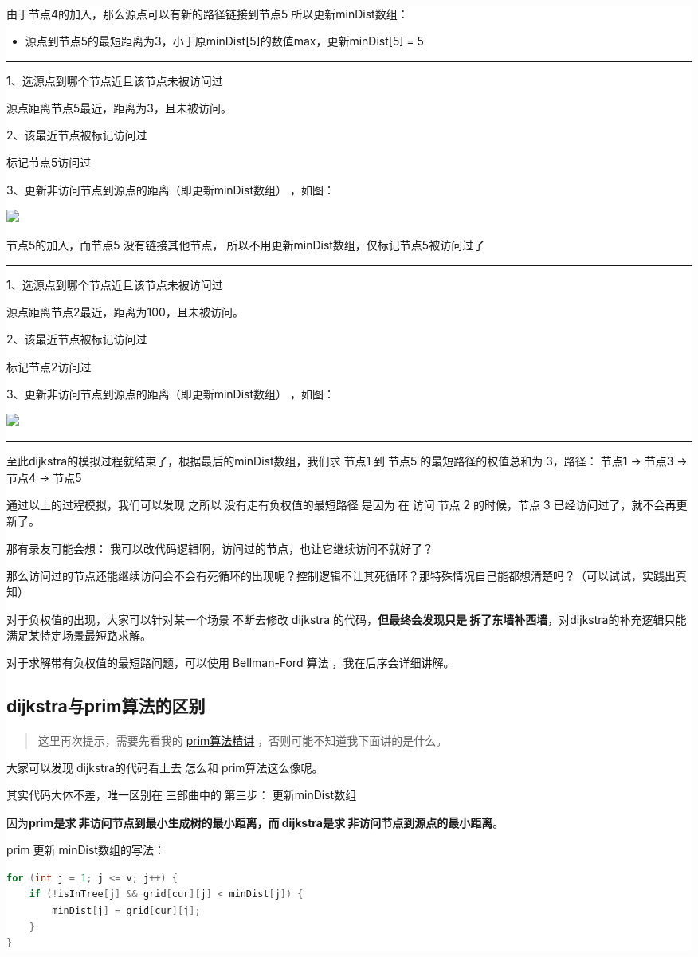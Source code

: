 由于节点4的加入，那么源点可以有新的路径链接到节点5 所以更新minDist数组： 

* 源点到节点5的最短距离为3，小于原minDist[5]的数值max，更新minDist[5] = 5 

------------

1、选源点到哪个节点近且该节点未被访问过

源点距离节点5最近，距离为3，且未被访问。 

2、该最近节点被标记访问过 

标记节点5访问过 

3、更新非访问节点到源点的距离（即更新minDist数组） ，如图： 

![](https://file1.kamacoder.com/i/algo/20240227110405.png) 

节点5的加入，而节点5 没有链接其他节点， 所以不用更新minDist数组，仅标记节点5被访问过了 

------------ 

1、选源点到哪个节点近且该节点未被访问过

源点距离节点2最近，距离为100，且未被访问。 

2、该最近节点被标记访问过 

标记节点2访问过 

3、更新非访问节点到源点的距离（即更新minDist数组） ，如图： 

![](https://file1.kamacoder.com/i/algo/20240227110711.png) 

-------------- 

至此dijkstra的模拟过程就结束了，根据最后的minDist数组，我们求 节点1 到 节点5 的最短路径的权值总和为 3，路径： 节点1 -> 节点3 -> 节点4 -> 节点5

通过以上的过程模拟，我们可以发现 之所以 没有走有负权值的最短路径 是因为 在 访问 节点 2 的时候，节点 3 已经访问过了，就不会再更新了。 

那有录友可能会想： 我可以改代码逻辑啊，访问过的节点，也让它继续访问不就好了？ 

那么访问过的节点还能继续访问会不会有死循环的出现呢？控制逻辑不让其死循环？那特殊情况自己能都想清楚吗？（可以试试，实践出真知） 

对于负权值的出现，大家可以针对某一个场景 不断去修改 dijkstra 的代码，**但最终会发现只是 拆了东墙补西墙**，对dijkstra的补充逻辑只能满足某特定场景最短路求解。  

对于求解带有负权值的最短路问题，可以使用 Bellman-Ford 算法 ，我在后序会详细讲解。

## dijkstra与prim算法的区别 

> 这里再次提示，需要先看我的 [prim算法精讲](0053.寻宝-prim.md) ，否则可能不知道我下面讲的是什么。

大家可以发现 dijkstra的代码看上去 怎么和 prim算法这么像呢。 

其实代码大体不差，唯一区别在 三部曲中的 第三步： 更新minDist数组 

因为**prim是求 非访问节点到最小生成树的最小距离，而 dijkstra是求 非访问节点到源点的最小距离**。

prim 更新 minDist数组的写法：  


```CPP 
for (int j = 1; j <= v; j++) {
    if (!isInTree[j] && grid[cur][j] < minDist[j]) {
        minDist[j] = grid[cur][j];
    }
}
```
